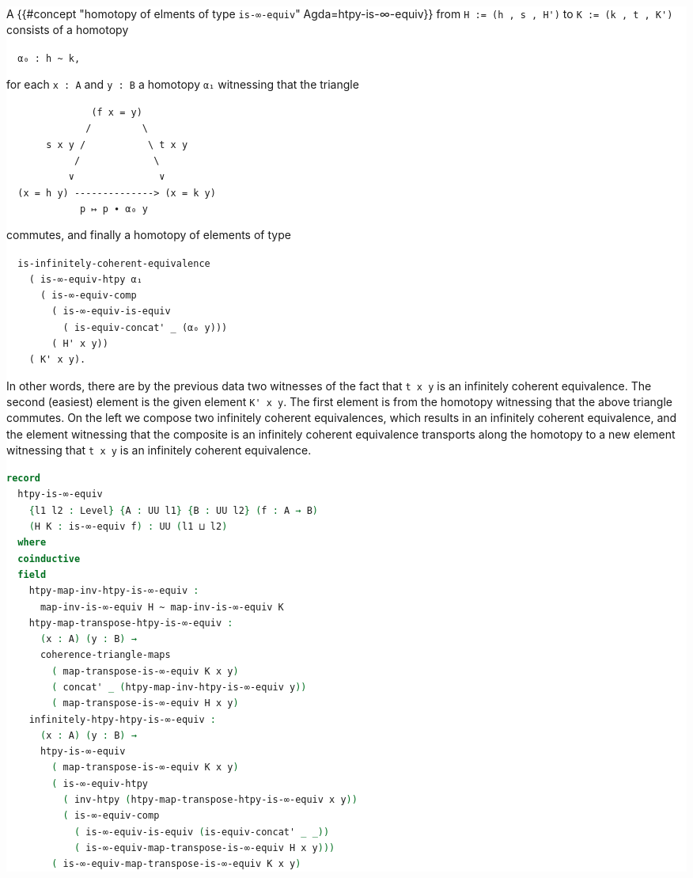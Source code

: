 A {{#concept "homotopy of elments of type `is-∞-equiv`" Agda=htpy-is-∞-equiv}}
from `H := (h , s , H')` to `K := (k , t , K')` consists of a homotopy

```text
  α₀ : h ~ k,
```

for each `x : A` and `y : B` a homotopy `α₁` witnessing that the triangle

```text
               (f x = y)
              /         \
       s x y /           \ t x y
            /             \
           ∨               ∨
  (x = h y) --------------> (x = k y)
             p ↦ p ∙ α₀ y
```

commutes, and finally a homotopy of elements of type

```text
  is-infinitely-coherent-equivalence
    ( is-∞-equiv-htpy α₁
      ( is-∞-equiv-comp
        ( is-∞-equiv-is-equiv
          ( is-equiv-concat' _ (α₀ y)))
        ( H' x y))
    ( K' x y).
```

In other words, there are by the previous data two witnesses of the fact that
`t x y` is an infinitely coherent equivalence. The second (easiest) element is
the given element `K' x y`. The first element is from the homotopy witnessing
that the above triangle commutes. On the left we compose two infinitely coherent
equivalences, which results in an infinitely coherent equivalence, and the
element witnessing that the composite is an infinitely coherent equivalence
transports along the homotopy to a new element witnessing that `t x y` is an
infinitely coherent equivalence.

```agda
record
  htpy-is-∞-equiv
    {l1 l2 : Level} {A : UU l1} {B : UU l2} (f : A → B)
    (H K : is-∞-equiv f) : UU (l1 ⊔ l2)
  where
  coinductive
  field
    htpy-map-inv-htpy-is-∞-equiv :
      map-inv-is-∞-equiv H ~ map-inv-is-∞-equiv K
    htpy-map-transpose-htpy-is-∞-equiv :
      (x : A) (y : B) →
      coherence-triangle-maps
        ( map-transpose-is-∞-equiv K x y)
        ( concat' _ (htpy-map-inv-htpy-is-∞-equiv y))
        ( map-transpose-is-∞-equiv H x y)
    infinitely-htpy-htpy-is-∞-equiv :
      (x : A) (y : B) →
      htpy-is-∞-equiv
        ( map-transpose-is-∞-equiv K x y)
        ( is-∞-equiv-htpy
          ( inv-htpy (htpy-map-transpose-htpy-is-∞-equiv x y))
          ( is-∞-equiv-comp
            ( is-∞-equiv-is-equiv (is-equiv-concat' _ _))
            ( is-∞-equiv-map-transpose-is-∞-equiv H x y)))
        ( is-∞-equiv-map-transpose-is-∞-equiv K x y)
```
